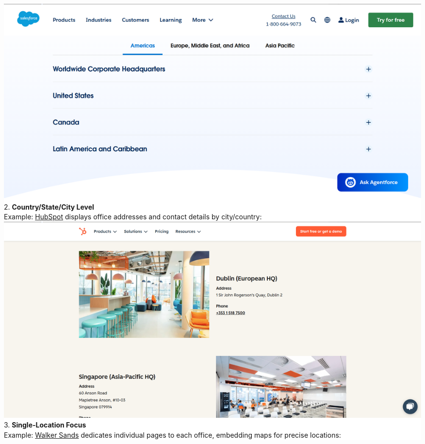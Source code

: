    ![salesforce-office](salesforce-office.png)  
2. **Country/State/City Level**  
   Example: [HubSpot](https://www.hubspot.com/company/contact) displays office addresses and contact details by city/country:  
   ![hubspot-office](hubspot-office.png)  
3. **Single-Location Focus**  
   Example: [Walker Sands](https://www.walkersands.com/about/locations/san-francisco/) dedicates individual pages to each office, embedding maps for precise locations:  